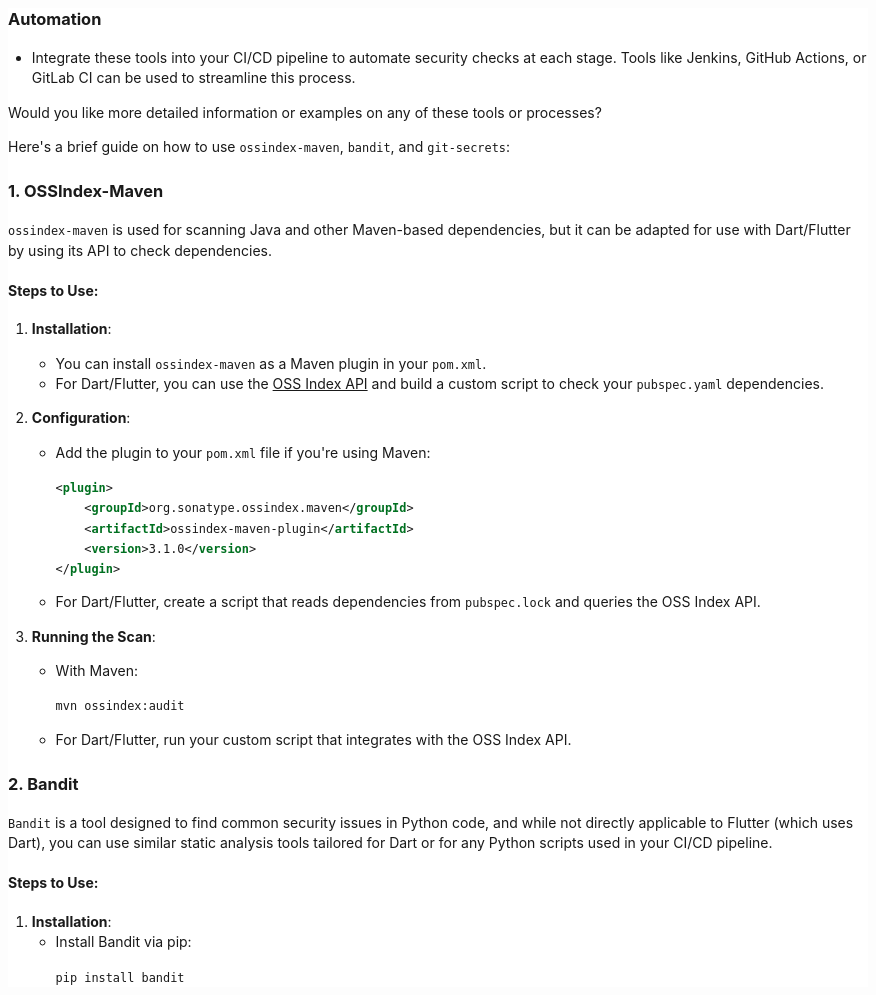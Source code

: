 ### Automation
   - Integrate these tools into your CI/CD pipeline to automate security checks at each stage. Tools like Jenkins, GitHub Actions, or GitLab CI can be used to streamline this process.

Would you like more detailed information or examples on any of these tools or processes?








Here's a brief guide on how to use `ossindex-maven`, `bandit`, and `git-secrets`:

### 1. **OSSIndex-Maven**
`ossindex-maven` is used for scanning Java and other Maven-based dependencies, but it can be adapted for use with Dart/Flutter by using its API to check dependencies.

#### Steps to Use:
1. **Installation**:
   - You can install `ossindex-maven` as a Maven plugin in your `pom.xml`.
   - For Dart/Flutter, you can use the [OSS Index API](https://ossindex.sonatype.org/doc/rest) and build a custom script to check your `pubspec.yaml` dependencies.

2. **Configuration**:
   - Add the plugin to your `pom.xml` file if you're using Maven:
     ```xml
     <plugin>
         <groupId>org.sonatype.ossindex.maven</groupId>
         <artifactId>ossindex-maven-plugin</artifactId>
         <version>3.1.0</version>
     </plugin>
     ```
   - For Dart/Flutter, create a script that reads dependencies from `pubspec.lock` and queries the OSS Index API.

3. **Running the Scan**:
   - With Maven:
     ```bash
     mvn ossindex:audit
     ```
   - For Dart/Flutter, run your custom script that integrates with the OSS Index API.

### 2. **Bandit**
`Bandit` is a tool designed to find common security issues in Python code, and while not directly applicable to Flutter (which uses Dart), you can use similar static analysis tools tailored for Dart or for any Python scripts used in your CI/CD pipeline.

#### Steps to Use:
1. **Installation**:
   - Install Bandit via pip:
     ```bash
     pip install bandit
     ```
